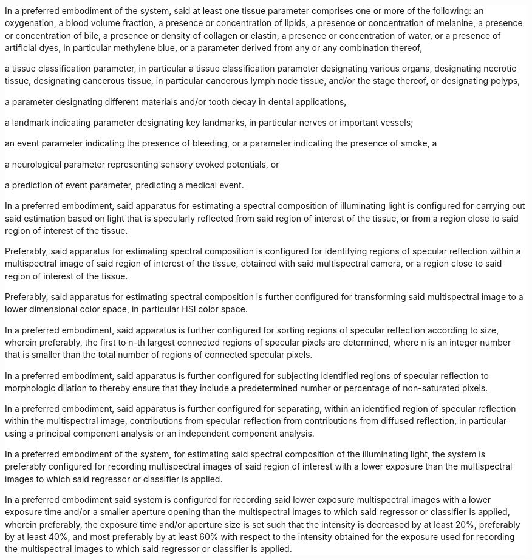 In a preferred embodiment of the system, said at least one tissue parameter comprises one or more of the following: an oxygenation, a blood volume fraction, a presence or concentration of lipids, a presence or concentration of melanine, a presence or concentration of bile, a presence or density of collagen or elastin, a presence or concentration of water, or a presence of artificial dyes, in particular methylene blue, or a parameter derived from any or any combination thereof,

a tissue classification parameter, in particular a tissue classification parameter designating various organs, designating necrotic tissue, designating cancerous tissue, in particular cancerous lymph node tissue, and/or the stage thereof, or designating polyps,

a parameter designating different materials and/or tooth decay in dental applications,

a landmark indicating parameter designating key landmarks, in particular nerves or important vessels;

an event parameter indicating the presence of bleeding, or a parameter indicating the presence of smoke, a

a neurological parameter representing sensory evoked potentials, or

a prediction of event parameter, predicting a medical event.

In a preferred embodiment, said apparatus for estimating a spectral composition of illuminating light is configured for carrying out said estimation based on light that is specularly reflected from said region of interest of the tissue, or from a region close to said region of interest of the tissue.

Preferably, said apparatus for estimating spectral composition is configured for identifying regions of specular reflection within a multispectral image of said region of interest of the tissue, obtained with said multispectral camera, or a region close to said region of interest of the tissue.

Preferably, said apparatus for estimating spectral composition is further configured for transforming said multispectral image to a lower dimensional color space, in particular HSI color space.

In a preferred embodiment, said apparatus is further configured for sorting regions of specular reflection according to size, wherein preferably, the first to n-th largest connected regions of specular pixels are determined, where n is an integer number that is smaller than the total number of regions of connected specular pixels.

In a preferred embodiment, said apparatus is further configured for subjecting identified regions of specular reflection to morphologic dilation to thereby ensure that they include a predetermined number or percentage of non-saturated pixels.

In a preferred embodiment, said apparatus is further configured for separating, within an identified region of specular reflection within the multispectral image, contributions from specular reflection from contributions from diffused reflection, in particular using a principal component analysis or an independent component analysis.

In a preferred embodiment of the system, for estimating said spectral composition of the illuminating light, the system is preferably configured for recording multispectral images of said region of interest with a lower exposure than the multispectral images to which said regressor or classifier is applied.

In a preferred embodiment said system is configured for recording said lower exposure multispectral images with a lower exposure time and/or a smaller aperture opening than the multispectral images to which said regressor or classifier is applied, wherein preferably, the exposure time and/or aperture size is set such that the intensity is decreased by at least 20%, preferably by at least 40%, and most preferably by at least 60% with respect to the intensity obtained for the exposure used for recording the multispectral images to which said regressor or classifier is applied.

